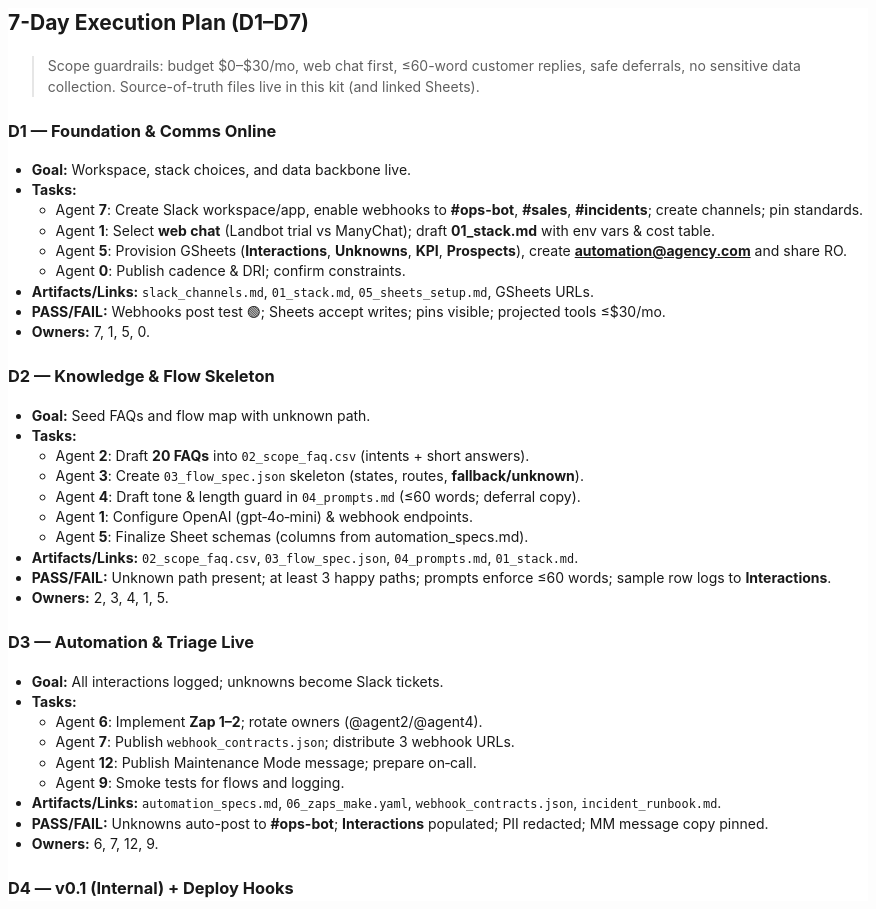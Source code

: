 ## 7-Day Execution Plan (D1–D7)

> Scope guardrails: budget \$0–\$30/mo, web chat first, ≤60-word customer replies, safe deferrals, no sensitive data collection. Source-of-truth files live in this kit (and linked Sheets).

### D1 — Foundation & Comms Online

- **Goal:** Workspace, stack choices, and data backbone live.
- **Tasks:**
  - Agent **7**: Create Slack workspace/app, enable webhooks to **#ops-bot**, **#sales**, **#incidents**; create channels; pin standards.
  - Agent **1**: Select **web chat** (Landbot trial vs ManyChat); draft **01\_stack.md** with env vars & cost table.
  - Agent **5**: Provision GSheets (**Interactions**, **Unknowns**, **KPI**, **Prospects**), create [**automation@agency.com**](mailto\:automation@agency.com) and share RO.
  - Agent **0**: Publish cadence & DRI; confirm constraints.
- **Artifacts/Links:** `slack_channels.md`, `01_stack.md`, `05_sheets_setup.md`, GSheets URLs.
- **PASS/FAIL:** Webhooks post test 🟢; Sheets accept writes; pins visible; projected tools ≤\$30/mo.
- **Owners:** 7, 1, 5, 0.

### D2 — Knowledge & Flow Skeleton

- **Goal:** Seed FAQs and flow map with unknown path.
- **Tasks:**
  - Agent **2**: Draft **20 FAQs** into `02_scope_faq.csv` (intents + short answers).
  - Agent **3**: Create `03_flow_spec.json` skeleton (states, routes, **fallback/unknown**).
  - Agent **4**: Draft tone & length guard in `04_prompts.md` (≤60 words; deferral copy).
  - Agent **1**: Configure OpenAI (gpt‑4o‑mini) & webhook endpoints.
  - Agent **5**: Finalize Sheet schemas (columns from automation\_specs.md).
- **Artifacts/Links:** `02_scope_faq.csv`, `03_flow_spec.json`, `04_prompts.md`, `01_stack.md`.
- **PASS/FAIL:** Unknown path present; at least 3 happy paths; prompts enforce ≤60 words; sample row logs to **Interactions**.
- **Owners:** 2, 3, 4, 1, 5.

### D3 — Automation & Triage Live

- **Goal:** All interactions logged; unknowns become Slack tickets.
- **Tasks:**
  - Agent **6**: Implement **Zap 1–2**; rotate owners (@agent2/@agent4).
  - Agent **7**: Publish `webhook_contracts.json`; distribute 3 webhook URLs.
  - Agent **12**: Publish Maintenance Mode message; prepare on‑call.
  - Agent **9**: Smoke tests for flows and logging.
- **Artifacts/Links:** `automation_specs.md`, `06_zaps_make.yaml`, `webhook_contracts.json`, `incident_runbook.md`.
- **PASS/FAIL:** Unknowns auto-post to **#ops-bot**; **Interactions** populated; PII redacted; MM message copy pinned.
- **Owners:** 6, 7, 12, 9.

### D4 — v0.1 (Internal) + Deploy Hooks

